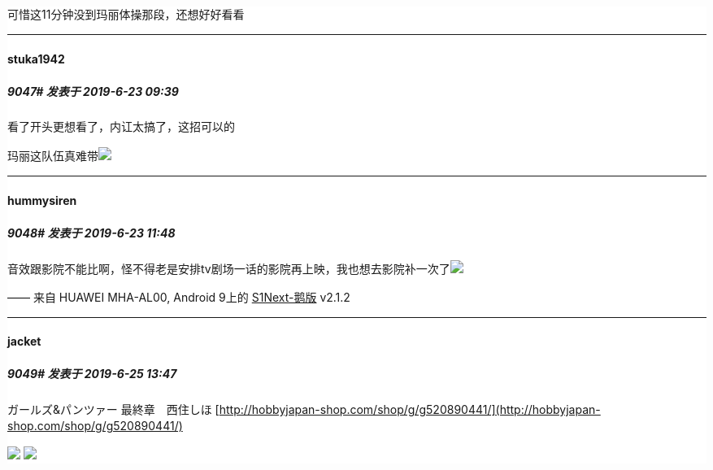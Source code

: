 


可惜这11分钟没到玛丽体操那段，还想好好看看







*****

####  stuka1942  
##### 9047#       发表于 2019-6-23 09:39




看了开头更想看了，内讧太搞了，这招可以的

玛丽这队伍真难带<img src="https://static.saraba1st.com/image/smiley/face2017/033.png" referrerpolicy="no-referrer">







*****

####  hummysiren  
##### 9048#       发表于 2019-6-23 11:48




音效跟影院不能比啊，怪不得老是安排tv剧场一话的影院再上映，我也想去影院补一次了<img src="https://static.saraba1st.com/image/smiley/face2017/096.png" referrerpolicy="no-referrer">

—— 来自 HUAWEI MHA-AL00, Android 9上的 [S1Next-鹅版](https://github.com/ykrank/S1-Next/releases) v2.1.2







*****

####  jacket  
##### 9049#       发表于 2019-6-25 13:47




ガールズ&amp;パンツァー 最終章　西住しほ
[http://hobbyjapan-shop.com/shop/g/g520890441/](http://hobbyjapan-shop.com/shop/g/g520890441/)

<img src="http://d1sr82ouqcfnht.cloudfront.net/img/goods/L/hj20190802-hE8c-01.jpg" referrerpolicy="no-referrer">

<img src="http://d1sr82ouqcfnht.cloudfront.net/img/goods/12/hj20190802-hE8c-10.jpg" referrerpolicy="no-referrer">






